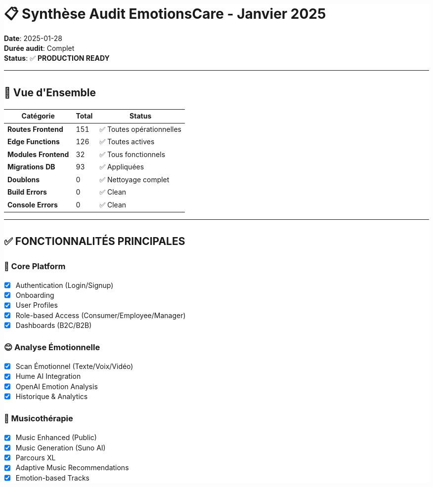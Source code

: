 # 📋 Synthèse Audit EmotionsCare - Janvier 2025

**Date**: 2025-01-28  
**Durée audit**: Complet  
**Status**: ✅ **PRODUCTION READY**

---

## 🎯 Vue d'Ensemble

| Catégorie | Total | Status |
|-----------|-------|--------|
| **Routes Frontend** | 151 | ✅ Toutes opérationnelles |
| **Edge Functions** | 126 | ✅ Toutes actives |
| **Modules Frontend** | 32 | ✅ Tous fonctionnels |
| **Migrations DB** | 93 | ✅ Appliquées |
| **Doublons** | 0 | ✅ Nettoyage complet |
| **Build Errors** | 0 | ✅ Clean |
| **Console Errors** | 0 | ✅ Clean |

---

## ✅ FONCTIONNALITÉS PRINCIPALES

### 🔐 Core Platform
- [x] Authentication (Login/Signup) 
- [x] Onboarding
- [x] User Profiles
- [x] Role-based Access (Consumer/Employee/Manager)
- [x] Dashboards (B2C/B2B)

### 😊 Analyse Émotionnelle
- [x] Scan Émotionnel (Texte/Voix/Vidéo)
- [x] Hume AI Integration
- [x] OpenAI Emotion Analysis
- [x] Historique & Analytics

### 🎵 Musicothérapie
- [x] Music Enhanced (Public)
- [x] Music Generation (Suno AI)
- [x] Parcours XL
- [x] Adaptive Music Recommendations
- [x] Emotion-based Tracks
